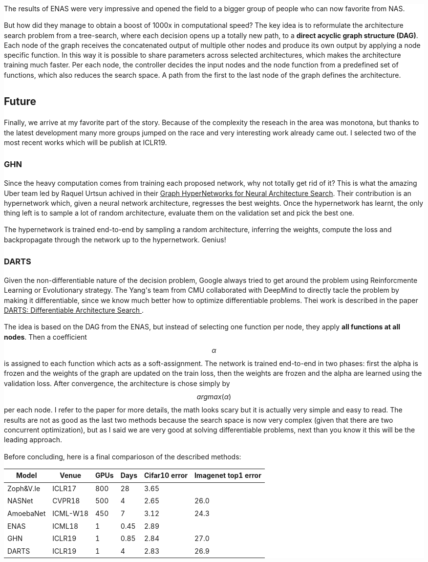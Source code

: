 The results of ENAS were very impressive and opened the field to a bigger group of people who can now favorite from NAS.

But how did they manage to obtain a boost of 1000x in computational speed? The key idea is to reformulate the architecture search problem from a tree-search, where each decision opens up a totally new path, to a **direct acyclic graph structure (DAG)**. Each node of the graph receives the concatenated output of multiple other nodes and produce its own output by applying a node specific function. In this way it is possible to share parameters across selected architectures, which makes the architecture training much faster. Per each node, the controller decides the input nodes and the node function from a predefined set of functions, which also reduces the search space. A path from the first to the last node of the graph defines the architecture.

## Future
Finally, we arrive at my favorite part of the story. Because of the complexity the reseach in the area was monotona, but thanks to the latest development many more groups jumped on the race and very interesting work already came out. I selected two of the most recent works which will be publish at ICLR19. 

### GHN
Since the heavy computation comes from training each proposed network, why not totally get rid of it? This is what the amazing Uber team led by Raquel Urtsun achived in their [Graph HyperNetworks for Neural Architecture Search](https://arxiv.org/abs/1810.05749). Their contribution is an hypernetwork which, given a neural network architecture, regresses the best weights. Once the hypernetwork has learnt, the only thing left is to sample a lot of random architecture, evaluate them on the validation set and pick the best one.

The hypernetwork is trained end-to-end by sampling a random architecture, inferring the weights, compute the loss and backpropagate through the network up to the hypernetwork. Genius! 

### DARTS
Given the non-differentiable nature of the decision problem, Google always tried to get around the problem using Reinforcmente Learning or Evolutionary strategy. The Yang's team from CMU collaborated with DeepMind to directly tacle the problem by making it differentiable, since we know much better how to optimize differentiable problems. Thei work is described in the paper [DARTS: Differentiable Architecture Search
](https://arxiv.org/abs/1806.09055).

The idea is based on the DAG from the ENAS, but instead of selecting one function per node, they apply **all functions at all nodes**. Then a coefficient $$\alpha$$ is assigned to each function which acts as a soft-assignment. The network is trained end-to-end in two phases: first the alpha is frozen and the weights of the graph are updated on the train loss, then the weights are frozen and the alpha are learned using the validation loss. After convergence, the architecture is chose simply by $$ argmax(\alpha) $$ per each node. I refer to the paper for more details, the math looks scary but it is actually very simple and easy to read. The results are not as good as the last two methods because the search space is now very complex (given that there are two concurrent optimization), but as I said we are very good at solving differentiable problems, next than you know it this will be the leading approach.

Before concluding, here is a final comparioson of the described methods:

Model     | Venue    | GPUs | Days | Cifar10 error | Imagenet top1 error
--------- | -----    | ---- | ---- | ------------- | -------------------
Zoph&V.le | ICLR17   | 800  | 28   | 3.65          |                    
NASNet    | CVPR18   | 500  | 4    | 2.65          |               26.0 
AmoebaNet | ICML-W18 | 450  | 7    | 3.12          |               24.3 
ENAS      | ICML18   |   1  | 0.45 | 2.89          |                    
GHN       | ICLR19   |   1  | 0.85 | 2.84          |               27.0
DARTS     | ICLR19   |   1  | 4    | 2.83          |               26.9 
